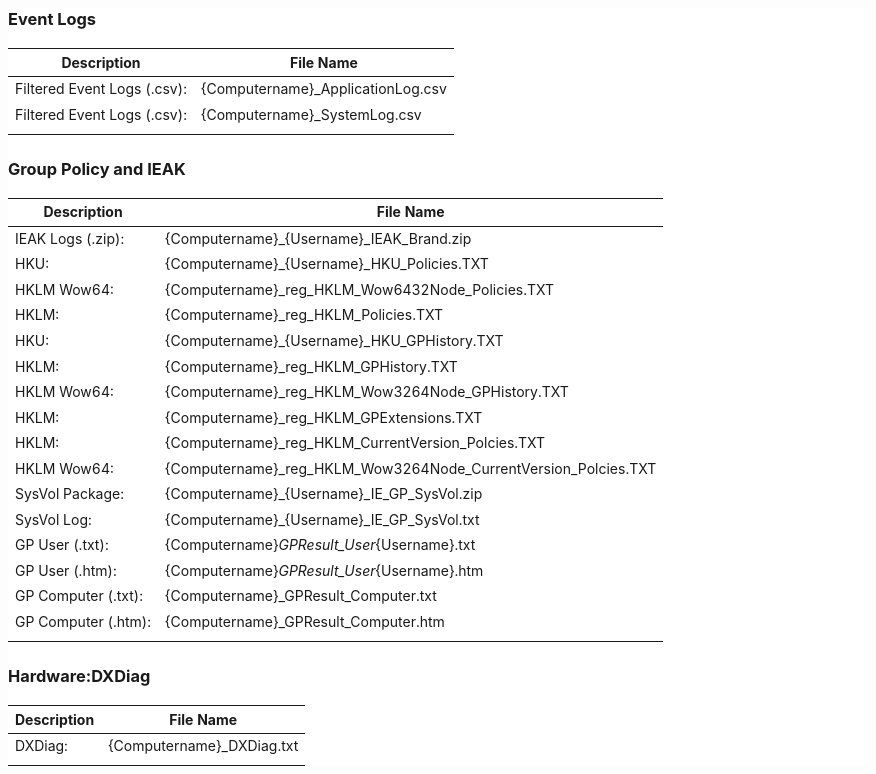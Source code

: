 ### Event Logs

|Description|File Name|
|-|-|
|Filtered Event Logs (.csv):|{Computername}_ApplicationLog.csv|
|Filtered Event Logs (.csv):|{Computername}_SystemLog.csv|
|||

### Group Policy and IEAK

|Description|File Name|
|-|-|
|IEAK Logs (.zip):|{Computername}_{Username}_IEAK_Brand.zip|
|HKU:|{Computername}_{Username}_HKU_Policies.TXT|
|HKLM Wow64:|{Computername}_reg_HKLM_Wow6432Node_Policies.TXT|
|HKLM:|{Computername}_reg_HKLM_Policies.TXT|
|HKU:|{Computername}_{Username}_HKU_GPHistory.TXT|
|HKLM:|{Computername}_reg_HKLM_GPHistory.TXT|
|HKLM Wow64:|{Computername}_reg_HKLM_Wow3264Node_GPHistory.TXT|
|HKLM:|{Computername}_reg_HKLM_GPExtensions.TXT|
|HKLM:|{Computername}_reg_HKLM_CurrentVersion_Polcies.TXT|
|HKLM Wow64:|{Computername}_reg_HKLM_Wow3264Node_CurrentVersion_Polcies.TXT|
|SysVol Package:|{Computername}_{Username}_IE_GP_SysVol.zip|
|SysVol Log:|{Computername}_{Username}_IE_GP_SysVol.txt|
|GP User (.txt):|{Computername}_GPResult_User_{Username}.txt|
|GP User (.htm):|{Computername}_GPResult_User_{Username}.htm|
|GP Computer (.txt):|{Computername}_GPResult_Computer.txt|
|GP Computer (.htm):|{Computername}_GPResult_Computer.htm|
|||

### Hardware:DXDiag

|Description|File Name|
|-|-|
|DXDiag:|{Computername}_DXDiag.txt|
|||
